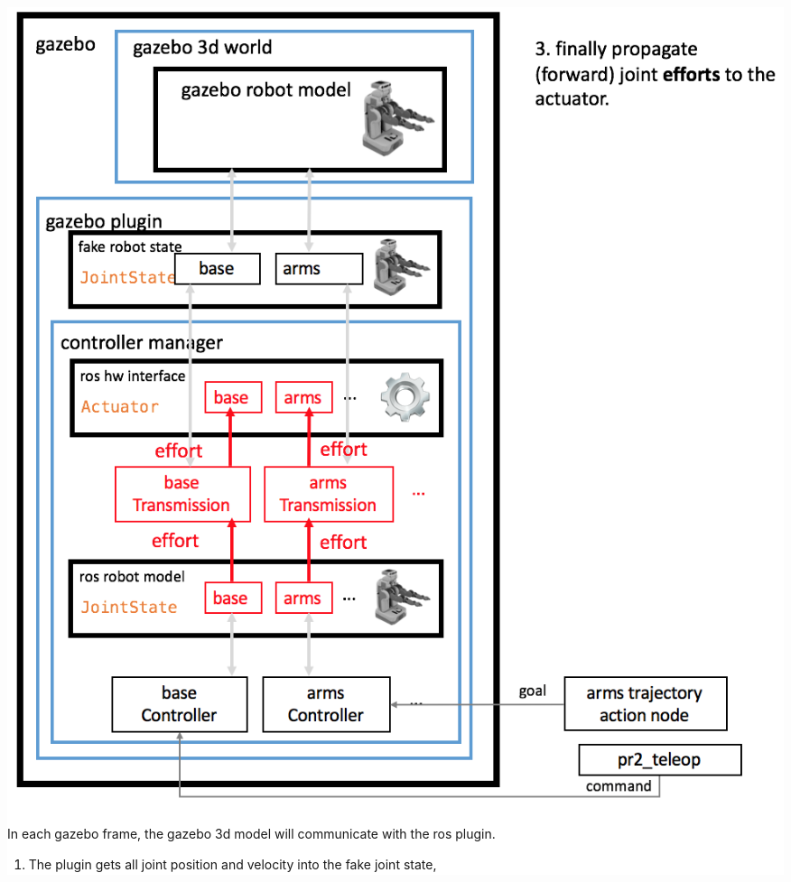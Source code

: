    ![image](Img/gazebo-5.png) 

In each gazebo frame, the gazebo 3d model will communicate with the ros plugin. 

1. The plugin gets all joint position and velocity into the fake joint state, 